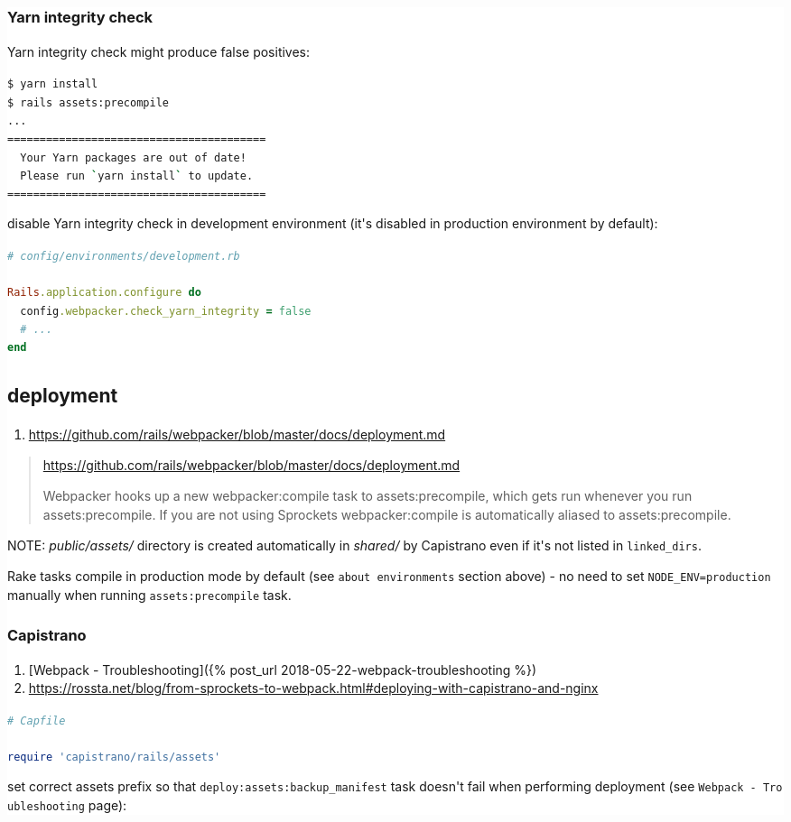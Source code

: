 ### Yarn integrity check

Yarn integrity check might produce false positives:

```sh
$ yarn install
$ rails assets:precompile
...
========================================
  Your Yarn packages are out of date!
  Please run `yarn install` to update.
========================================
```

disable Yarn integrity check in development environment
(it's disabled in production environment by default):

```ruby
# config/environments/development.rb

Rails.application.configure do
  config.webpacker.check_yarn_integrity = false
  # ...
end
```

deployment
----------

1. <https://github.com/rails/webpacker/blob/master/docs/deployment.md>

> <https://github.com/rails/webpacker/blob/master/docs/deployment.md>
>
> Webpacker hooks up a new webpacker:compile task to assets:precompile,
> which gets run whenever you run assets:precompile. If you are not using
> Sprockets webpacker:compile is automatically aliased to assets:precompile.

NOTE: _public/assets/_ directory is created automatically in _shared/_
      by Capistrano even if it's not listed in `linked_dirs`.

Rake tasks compile in production mode by default (see `about environments`
section above) - no need to set `NODE_ENV=production` manually when running
`assets:precompile` task.

### Capistrano

1. [Webpack - Troubleshooting]({% post_url 2018-05-22-webpack-troubleshooting %})
2. <https://rossta.net/blog/from-sprockets-to-webpack.html#deploying-with-capistrano-and-nginx>

```ruby
# Capfile

require 'capistrano/rails/assets'
```

set correct assets prefix so that `deploy:assets:backup_manifest` task doesn't
fail when performing deployment (see `Webpack - Troubleshooting` page):
